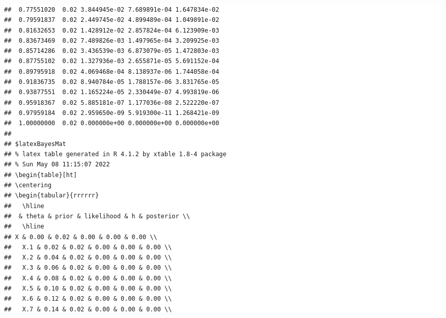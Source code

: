     ##  0.77551020  0.02 3.844945e-02 7.689891e-04 1.647834e-02
    ##  0.79591837  0.02 2.449745e-02 4.899489e-04 1.049891e-02
    ##  0.81632653  0.02 1.428912e-02 2.857824e-04 6.123909e-03
    ##  0.83673469  0.02 7.489826e-03 1.497965e-04 3.209925e-03
    ##  0.85714286  0.02 3.436539e-03 6.873079e-05 1.472803e-03
    ##  0.87755102  0.02 1.327936e-03 2.655871e-05 5.691152e-04
    ##  0.89795918  0.02 4.069468e-04 8.138937e-06 1.744058e-04
    ##  0.91836735  0.02 8.940784e-05 1.788157e-06 3.831765e-05
    ##  0.93877551  0.02 1.165224e-05 2.330449e-07 4.993819e-06
    ##  0.95918367  0.02 5.885181e-07 1.177036e-08 2.522220e-07
    ##  0.97959184  0.02 2.959650e-09 5.919300e-11 1.268421e-09
    ##  1.00000000  0.02 0.000000e+00 0.000000e+00 0.000000e+00
    ## 
    ## $latexBayesMat
    ## % latex table generated in R 4.1.2 by xtable 1.8-4 package
    ## % Sun May 08 11:15:07 2022
    ## \begin{table}[ht]
    ## \centering
    ## \begin{tabular}{rrrrrr}
    ##   \hline
    ##  & theta & prior & likelihood & h & posterior \\ 
    ##   \hline
    ## X & 0.00 & 0.02 & 0.00 & 0.00 & 0.00 \\ 
    ##   X.1 & 0.02 & 0.02 & 0.00 & 0.00 & 0.00 \\ 
    ##   X.2 & 0.04 & 0.02 & 0.00 & 0.00 & 0.00 \\ 
    ##   X.3 & 0.06 & 0.02 & 0.00 & 0.00 & 0.00 \\ 
    ##   X.4 & 0.08 & 0.02 & 0.00 & 0.00 & 0.00 \\ 
    ##   X.5 & 0.10 & 0.02 & 0.00 & 0.00 & 0.00 \\ 
    ##   X.6 & 0.12 & 0.02 & 0.00 & 0.00 & 0.00 \\ 
    ##   X.7 & 0.14 & 0.02 & 0.00 & 0.00 & 0.00 \\ 